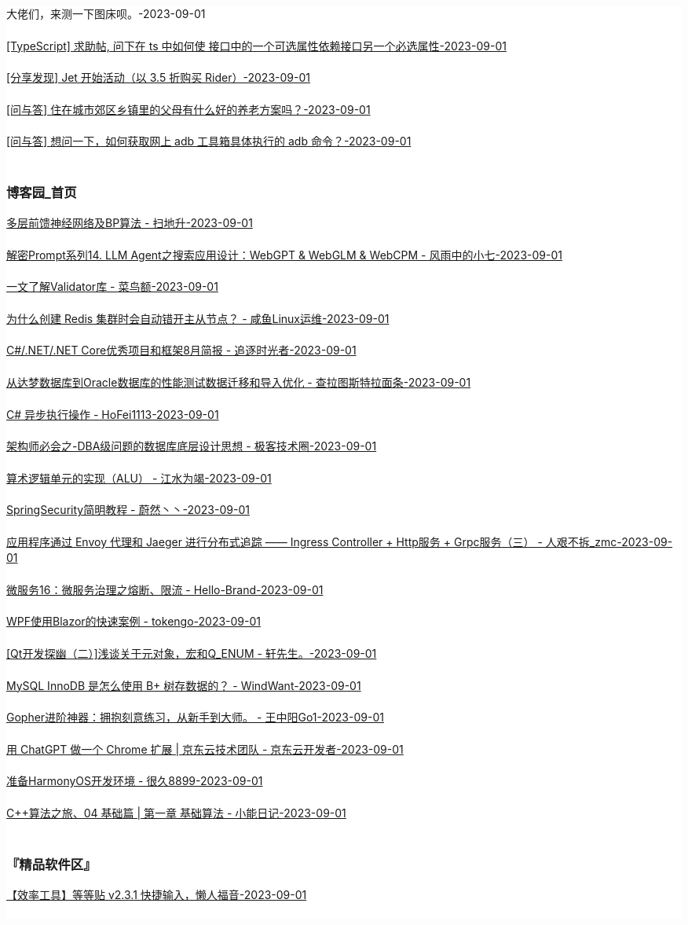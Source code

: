 大佬们，来测一下图床呗。-2023-09-01</a><br/><br/><a target=_blank rel=nofollow href="https://www.v2ex.com/t/970211#reply1" >[TypeScript] 求助帖, 问下在 ts 中如何使 接口中的一个可选属性依赖接口另一个必选属性-2023-09-01</a><br/><br/><a target=_blank rel=nofollow href="https://www.v2ex.com/t/970210#reply0" >[分享发现] Jet 开始活动（以 3.5 折购买 Rider）-2023-09-01</a><br/><br/><a target=_blank rel=nofollow href="https://www.v2ex.com/t/970209#reply3" >[问与答] 住在城市郊区乡镇里的父母有什么好的养老方案吗？-2023-09-01</a><br/><br/><a target=_blank rel=nofollow href="https://www.v2ex.com/t/970208#reply4" >[问与答] 想问一下，如何获取网上 adb 工具箱具体执行的 adb 命令？-2023-09-01</a><br/><br/>









###  博客园_首页

<a target=_blank rel=nofollow href="https://www.cnblogs.com/shengshengwang/p/17672965.html" >多层前馈神经网络及BP算法 - 扫地升-2023-09-01</a><br/><br/><a target=_blank rel=nofollow href="https://www.cnblogs.com/gogoSandy/p/17512516.html" >解密Prompt系列14. LLM Agent之搜索应用设计：WebGPT & WebGLM & WebCPM - 风雨中的小七-2023-09-01</a><br/><br/><a target=_blank rel=nofollow href="https://www.cnblogs.com/chenjiazhan/p/17672768.html" >一文了解Validator库 - 菜鸟额-2023-09-01</a><br/><br/><a target=_blank rel=nofollow href="https://www.cnblogs.com/edisonfish/p/17672717.html" >为什么创建 Redis 集群时会自动错开主从节点？ - 咸鱼Linux运维-2023-09-01</a><br/><br/><a target=_blank rel=nofollow href="https://www.cnblogs.com/Can-daydayup/p/17672682.html" >C#/.NET/.NET Core优秀项目和框架8月简报 - 追逐时光者-2023-09-01</a><br/><br/><a target=_blank rel=nofollow href="https://www.cnblogs.com/n00dle/p/17635421.html" >从达梦数据库到Oracle数据库的性能测试数据迁移和导入优化 - 查拉图斯特拉面条-2023-09-01</a><br/><br/><a target=_blank rel=nofollow href="https://www.cnblogs.com/HoFei/p/17672548.html" >C# 异步执行操作 - HoFei1113-2023-09-01</a><br/><br/><a target=_blank rel=nofollow href="https://www.cnblogs.com/sulnyann/p/17672373.html" >架构师必会之-DBA级问题的数据库底层设计思想 - 极客技术圈-2023-09-01</a><br/><br/><a target=_blank rel=nofollow href="https://www.cnblogs.com/Az1r/p/17672335.html" >算术逻辑单元的实现（ALU） - 江水为竭-2023-09-01</a><br/><br/><a target=_blank rel=nofollow href="https://www.cnblogs.com/wei-ran/p/17672274.html" >SpringSecurity简明教程 - 蔚然丶丶-2023-09-01</a><br/><br/><a target=_blank rel=nofollow href="https://www.cnblogs.com/zhangmingcheng/p/17671038.html" >应用程序通过 Envoy 代理和 Jaeger 进行分布式追踪 —— Ingress Controller + Http服务 + Grpc服务（三） - 人艰不拆_zmc-2023-09-01</a><br/><br/><a target=_blank rel=nofollow href="https://www.cnblogs.com/wzh2010/p/17206187.html" >微服务16：微服务治理之熔断、限流 - Hello-Brand-2023-09-01</a><br/><br/><a target=_blank rel=nofollow href="https://www.cnblogs.com/hejiale010426/p/17671769.html" >WPF使用Blazor的快速案例 - tokengo-2023-09-01</a><br/><br/><a target=_blank rel=nofollow href="https://www.cnblogs.com/Leventure/p/17671697.html" >[Qt开发探幽（二）]浅谈关于元对象，宏和Q_ENUM - 轩先生。-2023-09-01</a><br/><br/><a target=_blank rel=nofollow href="https://www.cnblogs.com/niejunlei/p/17671559.html" >MySQL InnoDB 是怎么使用 B+ 树存数据的？ - WindWant-2023-09-01</a><br/><br/><a target=_blank rel=nofollow href="https://www.cnblogs.com/wangzhongyang/p/17671514.html" >Gopher进阶神器：拥抱刻意练习，从新手到大师。 - 王中阳Go1-2023-09-01</a><br/><br/><a target=_blank rel=nofollow href="https://www.cnblogs.com/Jcloud/p/17671444.html" >用 ChatGPT 做一个 Chrome 扩展 | 京东云技术团队 - 京东云开发者-2023-09-01</a><br/><br/><a target=_blank rel=nofollow href="https://www.cnblogs.com/depeng8899/p/17671364.html" >准备HarmonyOS开发环境 - 很久8899-2023-09-01</a><br/><br/><a target=_blank rel=nofollow href="https://www.cnblogs.com/linxiaoxu/p/17671226.html" >C++算法之旅、04 基础篇 | 第一章 基础算法 - 小能日记-2023-09-01</a><br/><br/>





###  『精品软件区』

<a target=_blank rel=nofollow href="https://www.52pojie.cn/thread-1828178-1-1.html" >【效率工具】等等贴 v2.3.1 快捷输入，懒人福音-2023-09-01</a><br/><br/>


